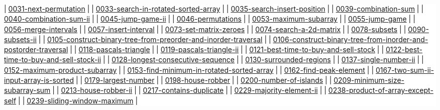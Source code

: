 | [0031-next-permutation](https://github.com/Ishakumari2830/LeetCoding/tree/master/0031-next-permutation) |
| [0033-search-in-rotated-sorted-array](https://github.com/Ishakumari2830/LeetCoding/tree/master/0033-search-in-rotated-sorted-array) |
| [0035-search-insert-position](https://github.com/Ishakumari2830/LeetCoding/tree/master/0035-search-insert-position) |
| [0039-combination-sum](https://github.com/Ishakumari2830/LeetCoding/tree/master/0039-combination-sum) |
| [0040-combination-sum-ii](https://github.com/Ishakumari2830/LeetCoding/tree/master/0040-combination-sum-ii) |
| [0045-jump-game-ii](https://github.com/Ishakumari2830/LeetCoding/tree/master/0045-jump-game-ii) |
| [0046-permutations](https://github.com/Ishakumari2830/LeetCoding/tree/master/0046-permutations) |
| [0053-maximum-subarray](https://github.com/Ishakumari2830/LeetCoding/tree/master/0053-maximum-subarray) |
| [0055-jump-game](https://github.com/Ishakumari2830/LeetCoding/tree/master/0055-jump-game) |
| [0056-merge-intervals](https://github.com/Ishakumari2830/LeetCoding/tree/master/0056-merge-intervals) |
| [0057-insert-interval](https://github.com/Ishakumari2830/LeetCoding/tree/master/0057-insert-interval) |
| [0073-set-matrix-zeroes](https://github.com/Ishakumari2830/LeetCoding/tree/master/0073-set-matrix-zeroes) |
| [0074-search-a-2d-matrix](https://github.com/Ishakumari2830/LeetCoding/tree/master/0074-search-a-2d-matrix) |
| [0078-subsets](https://github.com/Ishakumari2830/LeetCoding/tree/master/0078-subsets) |
| [0090-subsets-ii](https://github.com/Ishakumari2830/LeetCoding/tree/master/0090-subsets-ii) |
| [0105-construct-binary-tree-from-preorder-and-inorder-traversal](https://github.com/Ishakumari2830/LeetCoding/tree/master/0105-construct-binary-tree-from-preorder-and-inorder-traversal) |
| [0106-construct-binary-tree-from-inorder-and-postorder-traversal](https://github.com/Ishakumari2830/LeetCoding/tree/master/0106-construct-binary-tree-from-inorder-and-postorder-traversal) |
| [0118-pascals-triangle](https://github.com/Ishakumari2830/LeetCoding/tree/master/0118-pascals-triangle) |
| [0119-pascals-triangle-ii](https://github.com/Ishakumari2830/LeetCoding/tree/master/0119-pascals-triangle-ii) |
| [0121-best-time-to-buy-and-sell-stock](https://github.com/Ishakumari2830/LeetCoding/tree/master/0121-best-time-to-buy-and-sell-stock) |
| [0122-best-time-to-buy-and-sell-stock-ii](https://github.com/Ishakumari2830/LeetCoding/tree/master/0122-best-time-to-buy-and-sell-stock-ii) |
| [0128-longest-consecutive-sequence](https://github.com/Ishakumari2830/LeetCoding/tree/master/0128-longest-consecutive-sequence) |
| [0130-surrounded-regions](https://github.com/Ishakumari2830/LeetCoding/tree/master/0130-surrounded-regions) |
| [0137-single-number-ii](https://github.com/Ishakumari2830/LeetCoding/tree/master/0137-single-number-ii) |
| [0152-maximum-product-subarray](https://github.com/Ishakumari2830/LeetCoding/tree/master/0152-maximum-product-subarray) |
| [0153-find-minimum-in-rotated-sorted-array](https://github.com/Ishakumari2830/LeetCoding/tree/master/0153-find-minimum-in-rotated-sorted-array) |
| [0162-find-peak-element](https://github.com/Ishakumari2830/LeetCoding/tree/master/0162-find-peak-element) |
| [0167-two-sum-ii-input-array-is-sorted](https://github.com/Ishakumari2830/LeetCoding/tree/master/0167-two-sum-ii-input-array-is-sorted) |
| [0179-largest-number](https://github.com/Ishakumari2830/LeetCoding/tree/master/0179-largest-number) |
| [0198-house-robber](https://github.com/Ishakumari2830/LeetCoding/tree/master/0198-house-robber) |
| [0200-number-of-islands](https://github.com/Ishakumari2830/LeetCoding/tree/master/0200-number-of-islands) |
| [0209-minimum-size-subarray-sum](https://github.com/Ishakumari2830/LeetCoding/tree/master/0209-minimum-size-subarray-sum) |
| [0213-house-robber-ii](https://github.com/Ishakumari2830/LeetCoding/tree/master/0213-house-robber-ii) |
| [0217-contains-duplicate](https://github.com/Ishakumari2830/LeetCoding/tree/master/0217-contains-duplicate) |
| [0229-majority-element-ii](https://github.com/Ishakumari2830/LeetCoding/tree/master/0229-majority-element-ii) |
| [0238-product-of-array-except-self](https://github.com/Ishakumari2830/LeetCoding/tree/master/0238-product-of-array-except-self) |
| [0239-sliding-window-maximum](https://github.com/Ishakumari2830/LeetCoding/tree/master/0239-sliding-window-maximum) |
